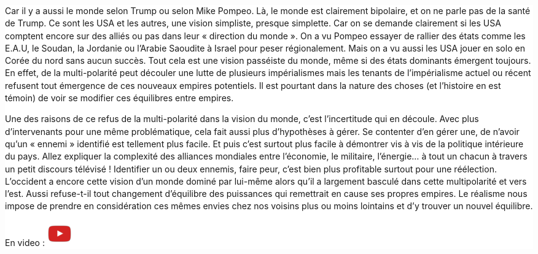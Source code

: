 Car il y a aussi le monde selon Trump ou selon Mike Pompeo. Là, le monde est clairement bipolaire, et on ne parle pas de la santé de Trump. Ce sont les USA et les autres, une vision simpliste, presque simplette. Car on se demande clairement si les USA comptent encore sur des alliés ou pas dans leur « direction du monde ». On a vu Pompeo essayer de rallier des états comme les E.A.U, le Soudan, la Jordanie ou l’Arabie Saoudite à Israel pour peser régionalement. Mais on a vu aussi les USA jouer en solo en Corée du nord sans aucun succès. Tout cela est une vision passéiste du monde, même si des états dominants émergent toujours. En effet, de la multi-polarité peut découler une lutte de plusieurs impérialismes mais les tenants de l’impérialisme actuel ou récent refusent tout émergence de ces nouveaux empires potentiels. Il est pourtant dans la nature des choses (et l’histoire en est témoin) de voir se modifier ces équilibres entre empires.

Une des raisons de ce refus de la multi-polarité dans la vision du monde, c’est l’incertitude qui en découle. Avec plus d’intervenants pour une même problématique, cela fait aussi plus d’hypothèses à gérer. Se contenter d’en gérer une, de n’avoir qu’un « ennemi » identifié est tellement plus facile. Et puis c’est surtout plus facile à démontrer vis à vis de la politique intérieure du pays. Allez expliquer la complexité des alliances mondiales entre l’économie, le militaire, l’énergie… à tout un chacun à travers un petit discours télévisé ! Identifier un ou deux ennemis, faire peur, c’est bien plus profitable surtout pour une réélection. L’occident a encore cette vision d’un monde dominé par lui-même alors qu’il a largement basculé dans cette multipolarité et vers l’est. Aussi refuse-t-il tout changement d’équilibre des puissances qui remettrait en cause ses propres empires. Le réalisme nous impose de prendre en considération ces mêmes envies chez nos voisins plus ou moins lointains et d’y trouver un nouvel équilibre.

En video : [![video](/images/youtube.png)](https://youtu.be/ftjEcrrf7r0)
